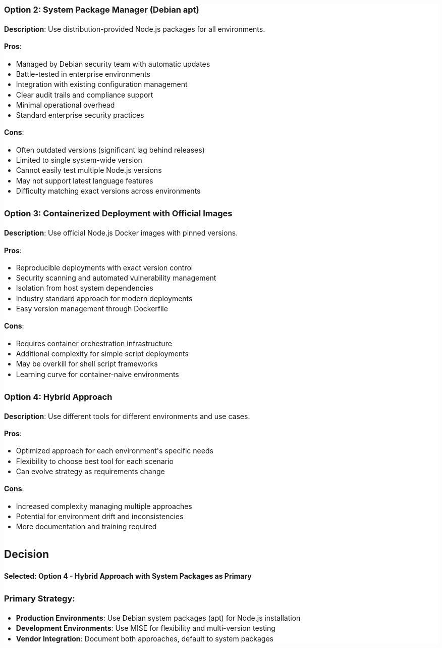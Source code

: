 ### Option 2: System Package Manager (Debian apt)
**Description**: Use distribution-provided Node.js packages for all environments.

**Pros**:
- Managed by Debian security team with automatic updates
- Battle-tested in enterprise environments
- Integration with existing configuration management
- Clear audit trails and compliance support
- Minimal operational overhead
- Standard enterprise security practices

**Cons**:
- Often outdated versions (significant lag behind releases)
- Limited to single system-wide version
- Cannot easily test multiple Node.js versions
- May not support latest language features
- Difficulty matching exact versions across environments

### Option 3: Containerized Deployment with Official Images
**Description**: Use official Node.js Docker images with pinned versions.

**Pros**:
- Reproducible deployments with exact version control
- Security scanning and automated vulnerability management
- Isolation from host system dependencies
- Industry standard approach for modern deployments
- Easy version management through Dockerfile

**Cons**:
- Requires container orchestration infrastructure
- Additional complexity for simple script deployments
- May be overkill for shell script frameworks
- Learning curve for container-naive environments

### Option 4: Hybrid Approach
**Description**: Use different tools for different environments and use cases.

**Pros**:
- Optimized approach for each environment's specific needs
- Flexibility to choose best tool for each scenario
- Can evolve strategy as requirements change

**Cons**:
- Increased complexity managing multiple approaches
- Potential for environment drift and inconsistencies
- More documentation and training required

## Decision

**Selected: Option 4 - Hybrid Approach with System Packages as Primary**

### Primary Strategy:
- **Production Environments**: Use Debian system packages (apt) for Node.js installation
- **Development Environments**: Use MISE for flexibility and multi-version testing
- **Vendor Integration**: Document both approaches, default to system packages
